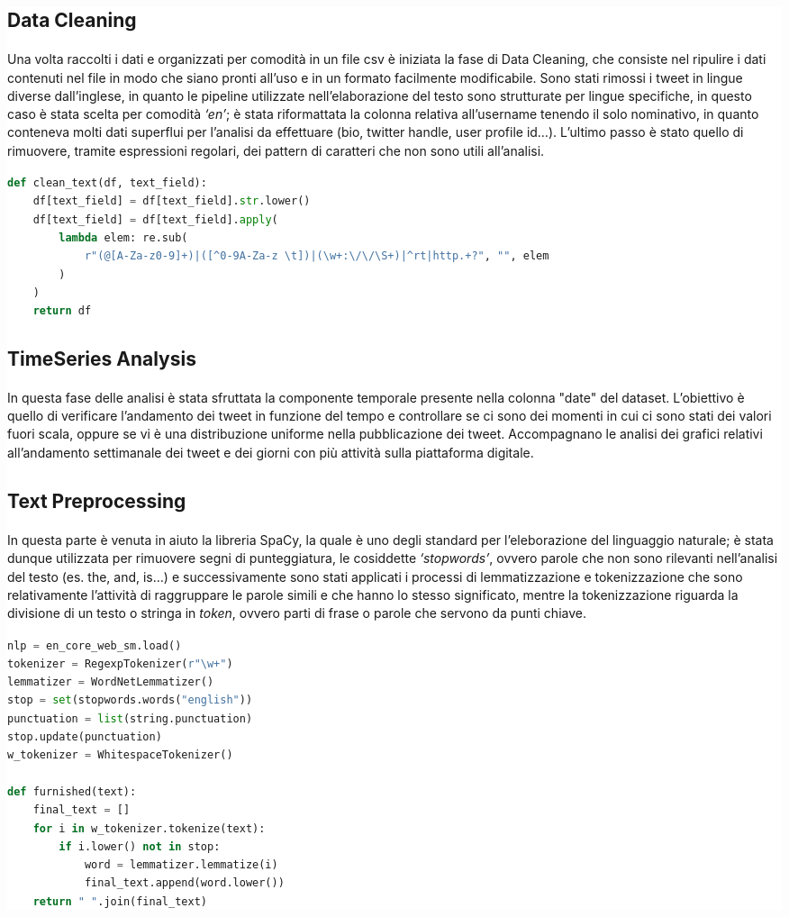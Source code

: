 ## Data Cleaning

Una volta raccolti i dati e organizzati per comodità in un file csv è iniziata la fase di Data Cleaning, che consiste nel ripulire i dati contenuti nel file in modo che siano pronti all’uso e in un formato facilmente modificabile. Sono stati rimossi i tweet in lingue diverse dall’inglese, in quanto le pipeline utilizzate nell’elaborazione del testo sono strutturate per lingue specifiche, in questo caso è stata scelta per comodità *‘en’*; è stata riformattata la colonna relativa all’username tenendo il solo nominativo, in quanto conteneva molti dati superflui per l’analisi da effettuare (bio, twitter handle, user profile id…). L’ultimo passo è stato quello di rimuovere, tramite espressioni regolari, dei pattern di caratteri che non sono utili all’analisi.

```python
def clean_text(df, text_field):
    df[text_field] = df[text_field].str.lower()
    df[text_field] = df[text_field].apply(
        lambda elem: re.sub(
            r"(@[A-Za-z0-9]+)|([^0-9A-Za-z \t])|(\w+:\/\/\S+)|^rt|http.+?", "", elem
        )
    )
    return df
```

## TimeSeries Analysis

In questa fase delle analisi è stata sfruttata la componente temporale presente nella colonna "date" del dataset. L’obiettivo è quello di verificare l’andamento dei tweet in funzione del tempo e controllare se ci sono dei momenti in cui ci sono stati dei valori fuori scala, oppure se vi è una distribuzione uniforme nella pubblicazione dei tweet. Accompagnano le analisi dei grafici relativi all’andamento settimanale dei tweet e dei giorni con più attività sulla piattaforma digitale.

## Text Preprocessing

In questa parte è venuta in aiuto la libreria SpaCy, la quale è uno degli standard per l’eleborazione del linguaggio naturale; è stata dunque utilizzata per rimuovere segni di punteggiatura, le cosiddette *‘stopwords’*, ovvero parole che non sono rilevanti nell’analisi del testo (es. the, and, is…) e successivamente sono stati applicati i processi di lemmatizzazione e tokenizzazione che sono relativamente l’attività di raggruppare le parole simili e che hanno lo stesso significato, mentre la tokenizzazione riguarda la divisione di un testo o stringa in *token*, ovvero parti di frase o parole che servono da punti chiave.

```python
nlp = en_core_web_sm.load()
tokenizer = RegexpTokenizer(r"\w+")
lemmatizer = WordNetLemmatizer()
stop = set(stopwords.words("english"))
punctuation = list(string.punctuation)
stop.update(punctuation)
w_tokenizer = WhitespaceTokenizer()

def furnished(text):
    final_text = []
    for i in w_tokenizer.tokenize(text):
        if i.lower() not in stop:
            word = lemmatizer.lemmatize(i)
            final_text.append(word.lower())
    return " ".join(final_text)
```
